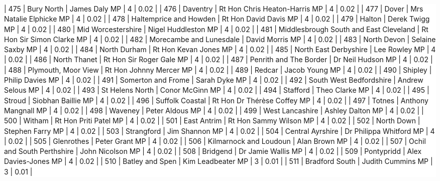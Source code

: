| 475 | Bury North | James Daly MP | 4 | 0.02 |
| 476 | Daventry | Rt Hon Chris Heaton-Harris MP | 4 | 0.02 |
| 477 | Dover | Mrs Natalie Elphicke MP | 4 | 0.02 |
| 478 | Haltemprice and Howden | Rt Hon David Davis MP | 4 | 0.02 |
| 479 | Halton | Derek Twigg MP | 4 | 0.02 |
| 480 | Mid Worcestershire | Nigel Huddleston MP | 4 | 0.02 |
| 481 | Middlesbrough South and East Cleveland | Rt Hon Sir Simon Clarke MP | 4 | 0.02 |
| 482 | Morecambe and Lunesdale | David Morris MP | 4 | 0.02 |
| 483 | North Devon | Selaine Saxby MP | 4 | 0.02 |
| 484 | North Durham | Rt Hon Kevan Jones MP | 4 | 0.02 |
| 485 | North East Derbyshire | Lee Rowley MP | 4 | 0.02 |
| 486 | North Thanet | Rt Hon Sir Roger Gale MP | 4 | 0.02 |
| 487 | Penrith and The Border | Dr Neil Hudson MP | 4 | 0.02 |
| 488 | Plymouth, Moor View | Rt Hon Johnny Mercer MP | 4 | 0.02 |
| 489 | Redcar | Jacob Young MP | 4 | 0.02 |
| 490 | Shipley | Philip Davies MP | 4 | 0.02 |
| 491 | Somerton and Frome | Sarah Dyke  MP | 4 | 0.02 |
| 492 | South West Bedfordshire | Andrew Selous MP | 4 | 0.02 |
| 493 | St Helens North | Conor McGinn MP | 4 | 0.02 |
| 494 | Stafford | Theo Clarke MP | 4 | 0.02 |
| 495 | Stroud | Siobhan Baillie MP | 4 | 0.02 |
| 496 | Suffolk Coastal | Rt Hon Dr Thérèse Coffey MP | 4 | 0.02 |
| 497 | Totnes | Anthony Mangnall MP | 4 | 0.02 |
| 498 | Waveney | Peter Aldous MP | 4 | 0.02 |
| 499 | West Lancashire | Ashley Dalton MP | 4 | 0.02 |
| 500 | Witham | Rt Hon Priti Patel MP | 4 | 0.02 |
| 501 | East Antrim | Rt Hon Sammy Wilson MP | 4 | 0.02 |
| 502 | North Down | Stephen Farry MP | 4 | 0.02 |
| 503 | Strangford | Jim Shannon MP | 4 | 0.02 |
| 504 | Central Ayrshire | Dr Philippa Whitford MP | 4 | 0.02 |
| 505 | Glenrothes | Peter Grant MP | 4 | 0.02 |
| 506 | Kilmarnock and Loudoun | Alan Brown MP | 4 | 0.02 |
| 507 | Ochil and South Perthshire | John Nicolson MP | 4 | 0.02 |
| 508 | Bridgend | Dr Jamie Wallis MP | 4 | 0.02 |
| 509 | Pontypridd | Alex Davies-Jones MP | 4 | 0.02 |
| 510 | Batley and Spen | Kim Leadbeater MP | 3 | 0.01 |
| 511 | Bradford South | Judith Cummins MP | 3 | 0.01 |